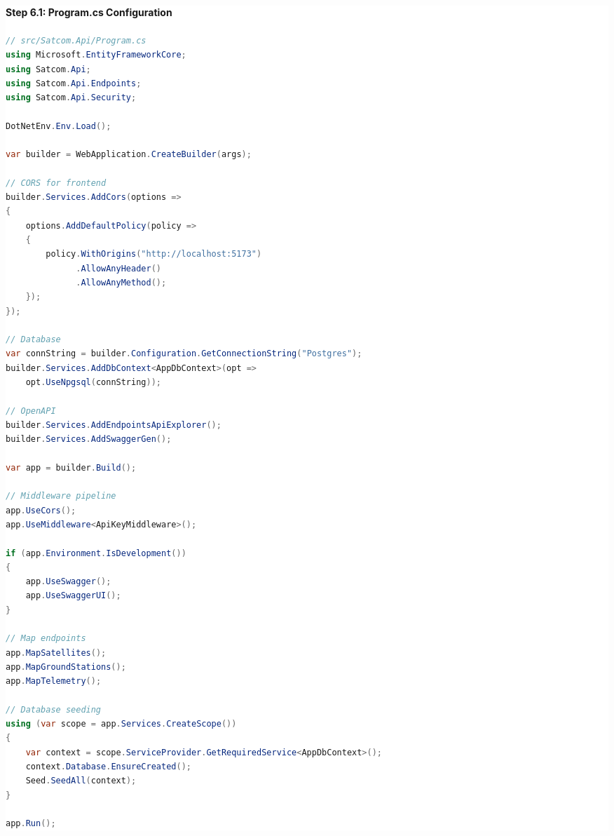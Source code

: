 #### **Step 6.1: Program.cs Configuration**

```csharp
// src/Satcom.Api/Program.cs
using Microsoft.EntityFrameworkCore;
using Satcom.Api;
using Satcom.Api.Endpoints;
using Satcom.Api.Security;

DotNetEnv.Env.Load();

var builder = WebApplication.CreateBuilder(args);

// CORS for frontend
builder.Services.AddCors(options =>
{
    options.AddDefaultPolicy(policy =>
    {
        policy.WithOrigins("http://localhost:5173")
              .AllowAnyHeader()
              .AllowAnyMethod();
    });
});

// Database
var connString = builder.Configuration.GetConnectionString("Postgres");
builder.Services.AddDbContext<AppDbContext>(opt =>
    opt.UseNpgsql(connString));

// OpenAPI
builder.Services.AddEndpointsApiExplorer();
builder.Services.AddSwaggerGen();

var app = builder.Build();

// Middleware pipeline
app.UseCors();
app.UseMiddleware<ApiKeyMiddleware>();

if (app.Environment.IsDevelopment())
{
    app.UseSwagger();
    app.UseSwaggerUI();
}

// Map endpoints
app.MapSatellites();
app.MapGroundStations();
app.MapTelemetry();

// Database seeding
using (var scope = app.Services.CreateScope())
{
    var context = scope.ServiceProvider.GetRequiredService<AppDbContext>();
    context.Database.EnsureCreated();
    Seed.SeedAll(context);
}

app.Run();
```
